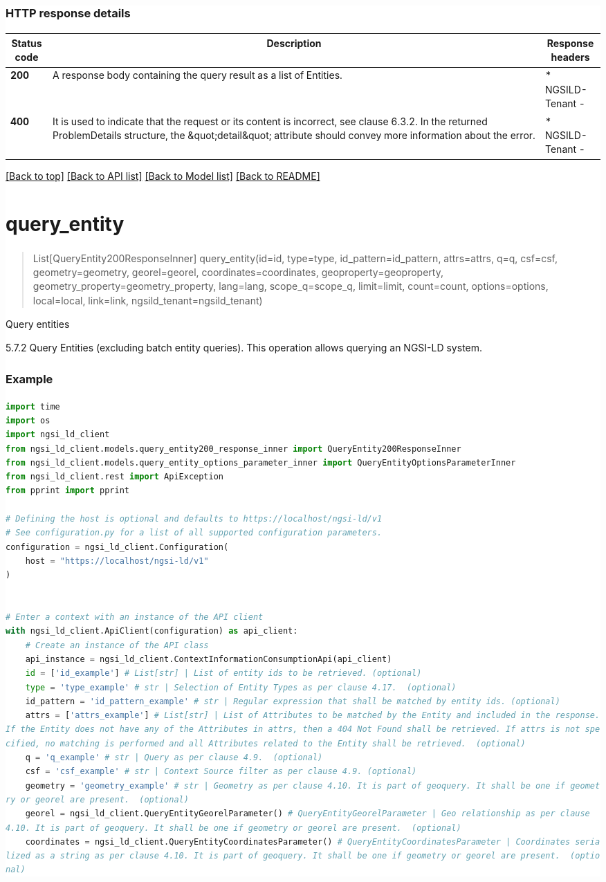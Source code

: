 ### HTTP response details
| Status code | Description | Response headers |
|-------------|-------------|------------------|
**200** | A response body containing the query result as a list of Entities.  |  * NGSILD-Tenant -  <br>  |
**400** | It is used to indicate that the request or its content is incorrect, see clause 6.3.2. In the returned ProblemDetails structure, the \&quot;detail\&quot; attribute should convey more information about the error.  |  * NGSILD-Tenant -  <br>  |

[[Back to top]](#) [[Back to API list]](../README.md#documentation-for-api-endpoints) [[Back to Model list]](../README.md#documentation-for-models) [[Back to README]](../README.md)

# **query_entity**
> List[QueryEntity200ResponseInner] query_entity(id=id, type=type, id_pattern=id_pattern, attrs=attrs, q=q, csf=csf, geometry=geometry, georel=georel, coordinates=coordinates, geoproperty=geoproperty, geometry_property=geometry_property, lang=lang, scope_q=scope_q, limit=limit, count=count, options=options, local=local, link=link, ngsild_tenant=ngsild_tenant)

Query entities 

5.7.2 Query Entities (excluding batch entity queries).  This operation allows querying an NGSI-LD system. 

### Example

```python
import time
import os
import ngsi_ld_client
from ngsi_ld_client.models.query_entity200_response_inner import QueryEntity200ResponseInner
from ngsi_ld_client.models.query_entity_options_parameter_inner import QueryEntityOptionsParameterInner
from ngsi_ld_client.rest import ApiException
from pprint import pprint

# Defining the host is optional and defaults to https://localhost/ngsi-ld/v1
# See configuration.py for a list of all supported configuration parameters.
configuration = ngsi_ld_client.Configuration(
    host = "https://localhost/ngsi-ld/v1"
)


# Enter a context with an instance of the API client
with ngsi_ld_client.ApiClient(configuration) as api_client:
    # Create an instance of the API class
    api_instance = ngsi_ld_client.ContextInformationConsumptionApi(api_client)
    id = ['id_example'] # List[str] | List of entity ids to be retrieved. (optional)
    type = 'type_example' # str | Selection of Entity Types as per clause 4.17.  (optional)
    id_pattern = 'id_pattern_example' # str | Regular expression that shall be matched by entity ids. (optional)
    attrs = ['attrs_example'] # List[str] | List of Attributes to be matched by the Entity and included in the response. If the Entity does not have any of the Attributes in attrs, then a 404 Not Found shall be retrieved. If attrs is not specified, no matching is performed and all Attributes related to the Entity shall be retrieved.  (optional)
    q = 'q_example' # str | Query as per clause 4.9.  (optional)
    csf = 'csf_example' # str | Context Source filter as per clause 4.9. (optional)
    geometry = 'geometry_example' # str | Geometry as per clause 4.10. It is part of geoquery. It shall be one if geometry or georel are present.  (optional)
    georel = ngsi_ld_client.QueryEntityGeorelParameter() # QueryEntityGeorelParameter | Geo relationship as per clause 4.10. It is part of geoquery. It shall be one if geometry or georel are present.  (optional)
    coordinates = ngsi_ld_client.QueryEntityCoordinatesParameter() # QueryEntityCoordinatesParameter | Coordinates serialized as a string as per clause 4.10. It is part of geoquery. It shall be one if geometry or georel are present.  (optional)
```